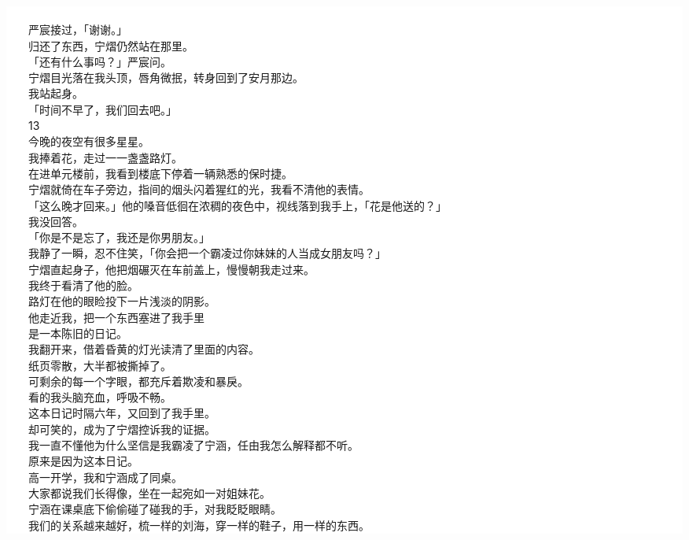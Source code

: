 <br>   
&emsp;&emsp;严宸接过，「谢谢。」  
<br>   
&emsp;&emsp;归还了东西，宁熠仍然站在那里。  
<br>   
&emsp;&emsp;「还有什么事吗？」严宸问。  
<br>   
&emsp;&emsp;宁熠目光落在我头顶，唇角微抿，转身回到了安月那边。  
<br>   
&emsp;&emsp;我站起身。  
<br>   
&emsp;&emsp;「时间不早了，我们回去吧。」  
<br>   
&emsp;&emsp;13  
<br>   
&emsp;&emsp;今晚的夜空有很多星星。  
<br>   
&emsp;&emsp;我捧着花，走过一一盏盏路灯。  
<br>   
&emsp;&emsp;在进单元楼前，我看到楼底下停着一辆熟悉的保时捷。  
<br>   
&emsp;&emsp;宁熠就倚在车子旁边，指间的烟头闪着猩红的光，我看不清他的表情。  
<br>   
&emsp;&emsp;「这么晚才回来。」他的嗓音低徊在浓稠的夜色中，视线落到我手上，「花是他送的？」  
<br>   
&emsp;&emsp;我没回答。  
<br>   
&emsp;&emsp;「你是不是忘了，我还是你男朋友。」  
<br>   
&emsp;&emsp;我静了一瞬，忍不住笑，「你会把一个霸凌过你妹妹的人当成女朋友吗？」  
<br>   
&emsp;&emsp;宁熠直起身子，他把烟碾灭在车前盖上，慢慢朝我走过来。  
<br>   
&emsp;&emsp;我终于看清了他的脸。  
<br>   
&emsp;&emsp;路灯在他的眼睑投下一片浅淡的阴影。  
<br>   
&emsp;&emsp;他走近我，把一个东西塞进了我手里  
<br>   
&emsp;&emsp;是一本陈旧的日记。  
<br>   
&emsp;&emsp;我翻开来，借着昏黄的灯光读清了里面的内容。  
<br>   
&emsp;&emsp;纸页零散，大半都被撕掉了。  
<br>   
&emsp;&emsp;可剩余的每一个字眼，都充斥着欺凌和暴戾。  
<br>   
&emsp;&emsp;看的我头脑充血，呼吸不畅。  
<br>   
&emsp;&emsp;这本日记时隔六年，又回到了我手里。  
<br>   
&emsp;&emsp;却可笑的，成为了宁熠控诉我的证据。  
<br>   
&emsp;&emsp;我一直不懂他为什么坚信是我霸凌了宁涵，任由我怎么解释都不听。  
<br>   
&emsp;&emsp;原来是因为这本日记。  
<br>   
&emsp;&emsp;高一开学，我和宁涵成了同桌。  
<br>   
&emsp;&emsp;大家都说我们长得像，坐在一起宛如一对姐妹花。  
<br>   
&emsp;&emsp;宁涵在课桌底下偷偷碰了碰我的手，对我眨眨眼睛。  
<br>   
&emsp;&emsp;我们的关系越来越好，梳一样的刘海，穿一样的鞋子，用一样的东西。  